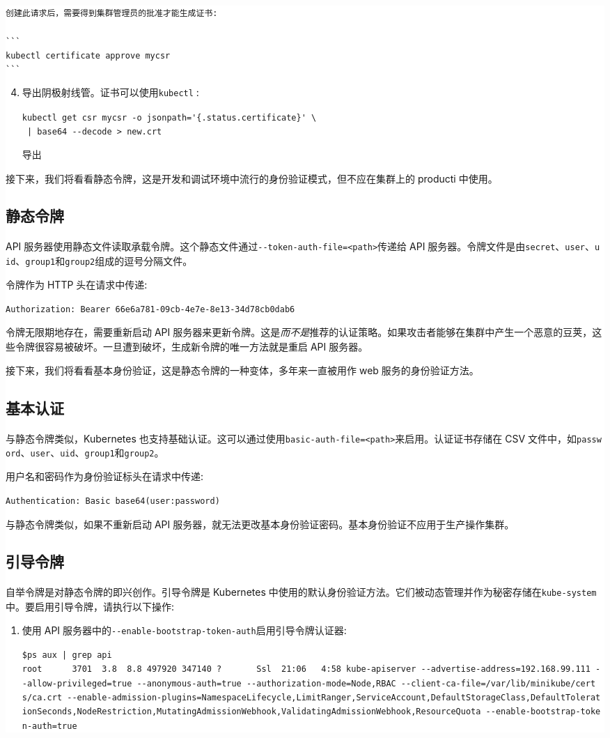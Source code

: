     创建此请求后，需要得到集群管理员的批准才能生成证书:

    ```
    kubectl certificate approve mycsr
    ```

4.  导出阴极射线管。证书可以使用`kubectl` :

    ```
    kubectl get csr mycsr -o jsonpath='{.status.certificate}' \
     | base64 --decode > new.crt
    ```

    导出

接下来，我们将看看静态令牌，这是开发和调试环境中流行的身份验证模式，但不应在集群上的 producti 中使用。

## 静态令牌

API 服务器使用静态文件读取承载令牌。这个静态文件通过`--token-auth-file=<path>`传递给 API 服务器。令牌文件是由`secret`、`user`、`uid`、`group1`和`group2`组成的逗号分隔文件。

令牌作为 HTTP 头在请求中传递:

```
Authorization: Bearer 66e6a781-09cb-4e7e-8e13-34d78cb0dab6
```

令牌无限期地存在，需要重新启动 API 服务器来更新令牌。这是*而不是*推荐的认证策略。如果攻击者能够在集群中产生一个恶意的豆荚，这些令牌很容易被破坏。一旦遭到破坏，生成新令牌的唯一方法就是重启 API 服务器。

接下来，我们将看看基本身份验证，这是静态令牌的一种变体，多年来一直被用作 web 服务的身份验证方法。

## 基本认证

与静态令牌类似，Kubernetes 也支持基础认证。这可以通过使用`basic-auth-file=<path>`来启用。认证证书存储在 CSV 文件中，如`password`、`user`、`uid`、`group1`和`group2`。

用户名和密码作为身份验证标头在请求中传递:

```
Authentication: Basic base64(user:password)
```

与静态令牌类似，如果不重新启动 API 服务器，就无法更改基本身份验证密码。基本身份验证不应用于生产操作集群。

## 引导令牌

自举令牌是对静态令牌的即兴创作。引导令牌是 Kubernetes 中使用的默认身份验证方法。它们被动态管理并作为秘密存储在`kube-system`中。要启用引导令牌，请执行以下操作:

1.  使用 API 服务器中的`--enable-bootstrap-token-auth`启用引导令牌认证器:

    ```
    $ps aux | grep api
    root      3701  3.8  8.8 497920 347140 ?       Ssl  21:06   4:58 kube-apiserver --advertise-address=192.168.99.111 --allow-privileged=true --anonymous-auth=true --authorization-mode=Node,RBAC --client-ca-file=/var/lib/minikube/certs/ca.crt --enable-admission-plugins=NamespaceLifecycle,LimitRanger,ServiceAccount,DefaultStorageClass,DefaultTolerationSeconds,NodeRestriction,MutatingAdmissionWebhook,ValidatingAdmissionWebhook,ResourceQuota --enable-bootstrap-token-auth=true
    ```
